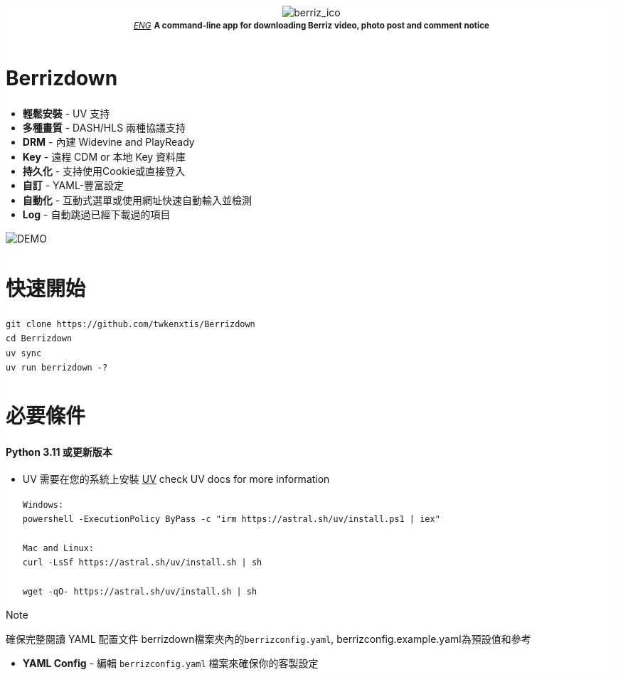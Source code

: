 <p align="center">
    <img width="32" height="48" alt="berriz_ico" src="https://github.com/twkenxtis/Berriz-Media-pass/blob/main/berriz-extension-chrome/assets/icons/berry512.png" />
    <br/>
      <sup><em><a href="https://github.com/twkenxtis/Berrizdown/blob/main/README.md">ENG</a></em></sup>
    <sup><strong>A command-line app for downloading Berriz video, photo post and comment notice</strong></sup>
</p>

# Berrizdown
* **輕鬆安裝** \- UV 支持
* **多種畫質** \- DASH/HLS 兩種協議支持
* **DRM** \- 內建 Widevine and PlayReady
* **Key** \- 遠程 CDM or 本地 Key 資料庫
* **持久化** \- 支持使用Cookie或直接登入
* **自訂** \- YAML\-豐富設定
* **自動化** \- 互動式選單或使用網址快速自動輸入並檢測
* **Log** \- 自動跳過已經下載過的項目

![DEMO](https://github.com/twkenxtis/Berrizdown/blob/main/dmeo.gif)

# 快速開始
```
git clone https://github.com/twkenxtis/Berrizdown
cd Berrizdown
uv sync
uv run berrizdown -?
```


# 必要條件
#### Python 3.11 或更新版本
- UV 需要在您的系統上安裝
    [UV](https://docs.astral.sh/uv/getting-started/installation/)
    check UV docs for more information
    ```
    Windows:
    powershell -ExecutionPolicy ByPass -c "irm https://astral.sh/uv/install.ps1 | iex"

    Mac and Linux:
    curl -LsSf https://astral.sh/uv/install.sh | sh

    wget -qO- https://astral.sh/uv/install.sh | sh
    ```

> [!NOTE]
> 確保完整閱讀 YAML 配置文件
> berrizdown檔案夾內的`berrizconfig.yaml`, berrizconfig.example.yaml為預設值和參考
- **YAML Config** \- 編輯 `berrizconfig.yaml` 檔案來確保你的客製設定
    